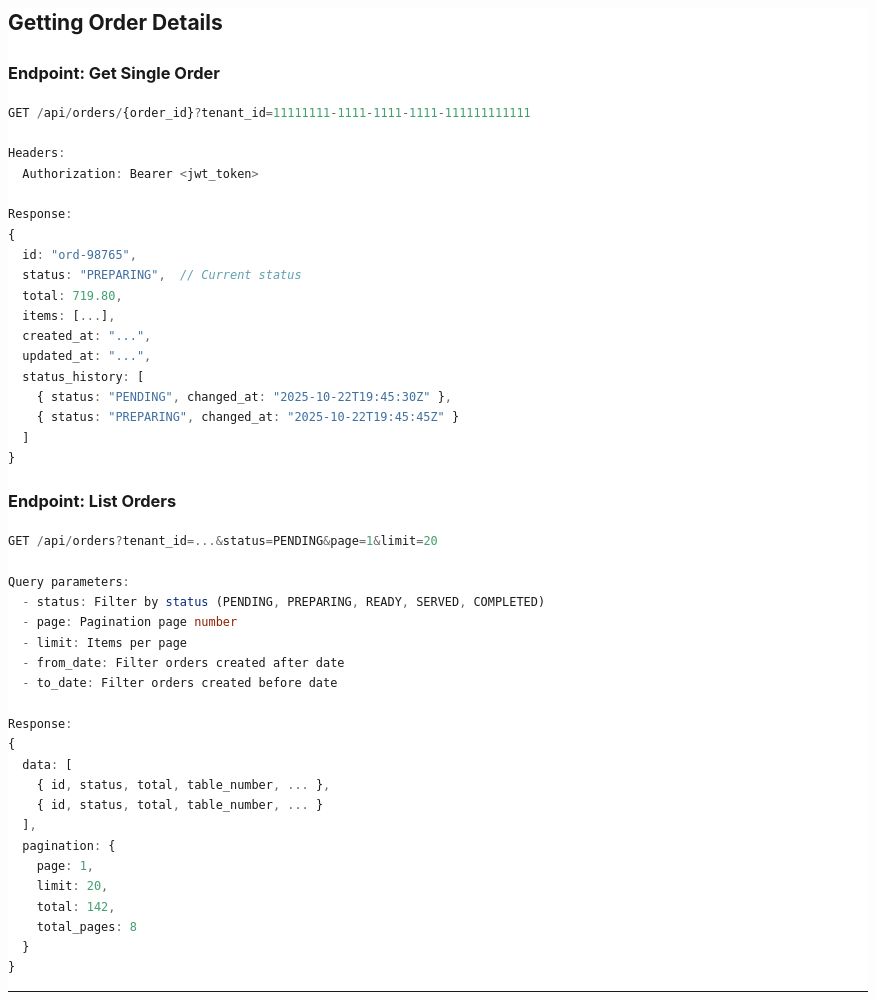 
## Getting Order Details

### Endpoint: Get Single Order

```typescript
GET /api/orders/{order_id}?tenant_id=11111111-1111-1111-1111-111111111111

Headers:
  Authorization: Bearer <jwt_token>

Response:
{
  id: "ord-98765",
  status: "PREPARING",  // Current status
  total: 719.80,
  items: [...],
  created_at: "...",
  updated_at: "...",
  status_history: [
    { status: "PENDING", changed_at: "2025-10-22T19:45:30Z" },
    { status: "PREPARING", changed_at: "2025-10-22T19:45:45Z" }
  ]
}
```

### Endpoint: List Orders

```typescript
GET /api/orders?tenant_id=...&status=PENDING&page=1&limit=20

Query parameters:
  - status: Filter by status (PENDING, PREPARING, READY, SERVED, COMPLETED)
  - page: Pagination page number
  - limit: Items per page
  - from_date: Filter orders created after date
  - to_date: Filter orders created before date

Response:
{
  data: [
    { id, status, total, table_number, ... },
    { id, status, total, table_number, ... }
  ],
  pagination: {
    page: 1,
    limit: 20,
    total: 142,
    total_pages: 8
  }
}
```

---